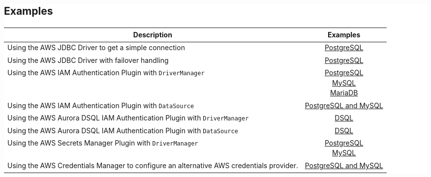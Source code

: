 ## Examples

| Description                                                                                                                                                                                                          |                                                                                                                                                                    Examples                                                                                                                                                                    |
|----------------------------------------------------------------------------------------------------------------------------------------------------------------------------------------------------------------------|:----------------------------------------------------------------------------------------------------------------------------------------------------------------------------------------------------------------------------------------------------------------------------------------------------------------------------------------------:|
| Using the AWS JDBC Driver to get a simple connection                                                                                                                                                                 |                                                                                                                         [PostgreSQL](examples/AWSDriverExample/src/main/java/software/amazon/PgConnectionSample.java)                                                                                                                          |
| Using the AWS JDBC Driver with failover handling                                                                                                                                                                     |                                                                                                                          [PostgreSQL](examples/AWSDriverExample/src/main/java/software/amazon/PgFailoverSample.java)                                                                                                                           |
| Using the AWS IAM Authentication Plugin with `DriverManager`                                                                                                                                                         | [PostgreSQL](examples/AWSDriverExample/src/main/java/software/amazon/AwsIamAuthenticationPostgresqlExample.java) <br/> [MySQL](examples/AWSDriverExample/src/main/java/software/amazon/AwsIamAuthenticationMysqlExample.java) <br/> [MariaDB](examples/AWSDriverExample/src/main/java/software/amazon/AwsIamAuthenticationMariadbExample.java) |
| Using the AWS IAM Authentication Plugin with `DataSource`                                                                                                                                                            |                                                                                                           [PostgreSQL and MySQL](examples/AWSDriverExample/src/main/java/software/amazon/AwsIamAuthenticationDatasourceExample.java)                                                                                                           |
| Using the AWS Aurora DSQL IAM Authentication Plugin with `DriverManager`                                                                                                                                             |                                                                                                                   [DSQL](examples/AWSDriverExample/src/main/java/software/amazon/AwsAuroraDsqlIamAuthenticationExample.java)                                                                                                                   |
| Using the AWS Aurora DSQL IAM Authentication Plugin with `DataSource`                                                                                                                                                |                                                                                                              [DSQL](examples/AWSDriverExample/src/main/java/software/amazon/AwsAuroraDsqlIamAuthenticationDatasourceExample.java)                                                                                                              |
| Using the AWS Secrets Manager Plugin with `DriverManager`                                                                                                                                                            |                                            [PostgreSQL](examples/AWSDriverExample/src/main/java/software/amazon/AwsSecretsManagerConnectionPluginPostgresqlExample.java) <br/> [MySQL](examples/AWSDriverExample/src/main/java/software/amazon/AwsSecretsManagerConnectionPluginMySQLExample.java)                                             |
| Using the AWS Credentials Manager to configure an alternative AWS credentials provider.                                                                                                                              |                                                                                                               [PostgreSQL and MySQL](examples/AWSDriverExample/src/main/java/software/amazon/AwsCredentialsManagerExample.java)                                                                                                                |